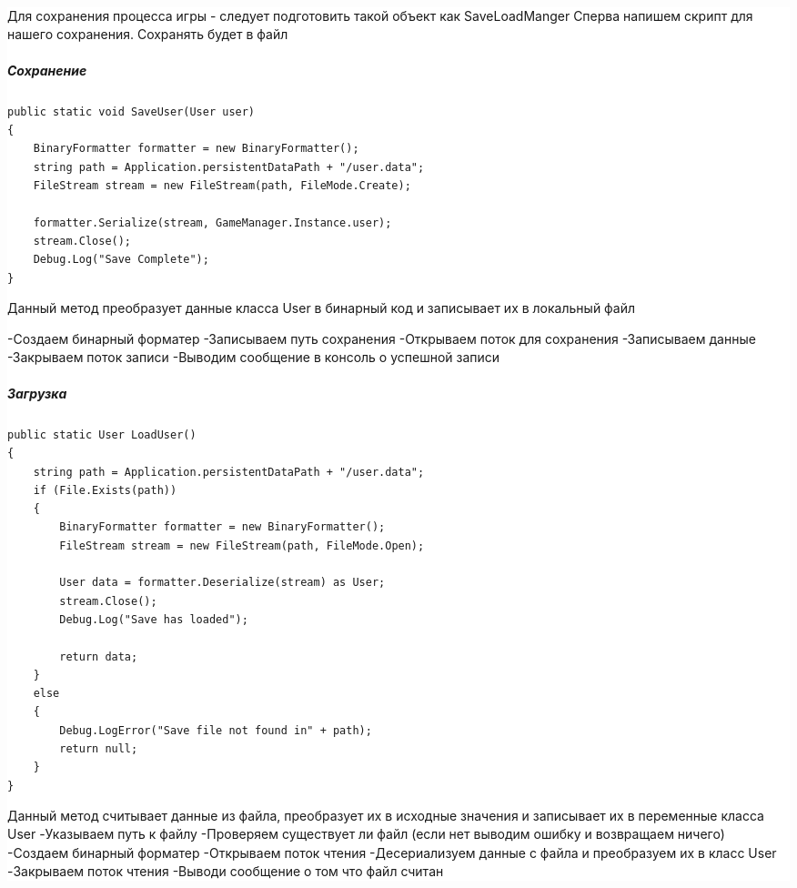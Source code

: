 Для сохранения процесса игры - следует подготовить такой объект как SaveLoadManger
Сперва напишем скрипт для нашего сохранения. 
Сохранять будет в файл
##### Сохранение

```
public static void SaveUser(User user)
{
    BinaryFormatter formatter = new BinaryFormatter();
    string path = Application.persistentDataPath + "/user.data";
    FileStream stream = new FileStream(path, FileMode.Create);
    
    formatter.Serialize(stream, GameManager.Instance.user);
    stream.Close();
    Debug.Log("Save Complete");
}
```
Данный метод преобразует данные класса User в бинарный код и записывает их в локальный файл

-Создаем бинарный форматер
-Записываем путь сохранения
-Открываем поток для сохранения
-Записываем данные
-Закрываем поток записи
-Выводим сообщение в консоль о успешной записи

##### Загрузка
```
public static User LoadUser()
{
    string path = Application.persistentDataPath + "/user.data";
    if (File.Exists(path))
    {
        BinaryFormatter formatter = new BinaryFormatter();
        FileStream stream = new FileStream(path, FileMode.Open);

        User data = formatter.Deserialize(stream) as User;
        stream.Close();
        Debug.Log("Save has loaded");

        return data;
    }
    else
    {
        Debug.LogError("Save file not found in" + path);
        return null;
    }
}
```
Данный метод считывает данные из файла, преобразует их в исходные значения и записывает их в переменные класса User
-Указываем путь к файлу
-Проверяем существует ли файл (если нет выводим ошибку и возвращаем ничего)
-Создаем бинарный форматер
-Открываем поток чтения
-Десериализуем данные с файла и преобразуем их в класс User
-Закрываем поток чтения
-Выводи сообщение о том что файл считан
